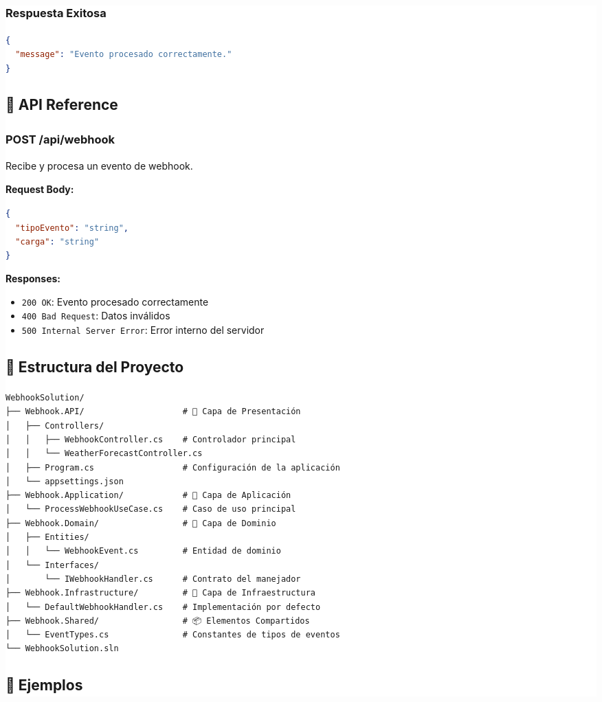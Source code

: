 ### Respuesta Exitosa

```json
{
  "message": "Evento procesado correctamente."
}
```

## 📖 API Reference

### POST /api/webhook

Recibe y procesa un evento de webhook.

**Request Body:**

```json
{
  "tipoEvento": "string",
  "carga": "string"
}
```

**Responses:**

- `200 OK`: Evento procesado correctamente
- `400 Bad Request`: Datos inválidos
- `500 Internal Server Error`: Error interno del servidor

## 📁 Estructura del Proyecto

```
WebhookSolution/
├── Webhook.API/                    # 🎯 Capa de Presentación
│   ├── Controllers/
│   │   ├── WebhookController.cs    # Controlador principal
│   │   └── WeatherForecastController.cs
│   ├── Program.cs                  # Configuración de la aplicación
│   └── appsettings.json
├── Webhook.Application/            # 🔧 Capa de Aplicación
│   └── ProcessWebhookUseCase.cs    # Caso de uso principal
├── Webhook.Domain/                 # 💎 Capa de Dominio
│   ├── Entities/
│   │   └── WebhookEvent.cs         # Entidad de dominio
│   └── Interfaces/
│       └── IWebhookHandler.cs      # Contrato del manejador
├── Webhook.Infrastructure/         # 🔌 Capa de Infraestructura
│   └── DefaultWebhookHandler.cs    # Implementación por defecto
├── Webhook.Shared/                 # 📦 Elementos Compartidos
│   └── EventTypes.cs               # Constantes de tipos de eventos
└── WebhookSolution.sln
```

## 🎯 Ejemplos
